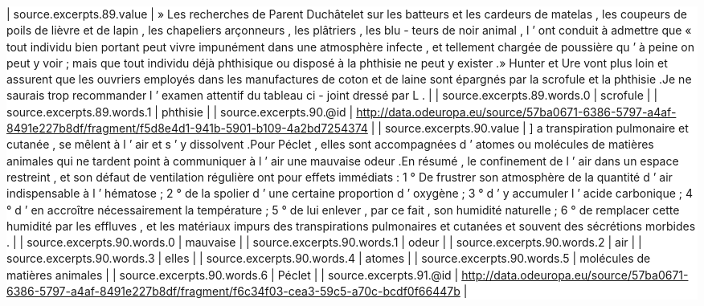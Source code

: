 | source.excerpts.89.value | » Les recherches de Parent Duchâtelet sur les batteurs et les cardeurs de matelas , les coupeurs de poils de lièvre et de lapin , les chapeliers arçonneurs , les plâtriers , les blu - teurs de noir animal , l ’ ont conduit à admettre que « tout individu bien portant peut vivre impunément dans une atmosphère infecte , et tellement chargée de poussière qu ’ à peine on peut y voir ; mais que tout individu déjà phthisique ou disposé à la phthisie ne peut y exister .» Hunter et Ure vont plus loin et assurent que les ouvriers employés dans les manufactures de coton et de laine sont épargnés par la scrofule et la phthisie .Je ne saurais trop recommander l ’ examen attentif du tableau ci - joint dressé par L . |
| source.excerpts.89.words.0 | scrofule |
| source.excerpts.89.words.1 | phthisie |
| source.excerpts.90.@id | http://data.odeuropa.eu/source/57ba0671-6386-5797-a4af-8491e227b8df/fragment/f5d8e4d1-941b-5901-b109-4a2bd7254374 |
| source.excerpts.90.value | ] a transpiration pulmonaire et cutanée , se mêlent à l ’ air et s ’ y dissolvent .Pour Péclet , elles sont accompagnées d ’ atomes ou molécules de matières animales qui ne tardent point à communiquer à l ’ air une mauvaise odeur .En résumé , le confinement de l ’ air dans un espace restreint , et son défaut de ventilation régulière ont pour effets immédiats : 1 ° De frustrer son atmosphère de la quantité d ’ air indispensable à l ’ hématose ; 2 ° de la spolier d ’ une certaine proportion d ’ oxygène ; 3 ° d ’ y accumuler l ’ acide carbonique ; 4 ° d ’ en accroître nécessairement la température ; 5 ° de lui enlever , par ce fait , son humidité naturelle ; 6 ° de remplacer cette humidité par les effluves , et les matériaux impurs des transpirations pulmonaires et cutanées et souvent des sécrétions morbides . |
| source.excerpts.90.words.0 | mauvaise |
| source.excerpts.90.words.1 | odeur |
| source.excerpts.90.words.2 | air |
| source.excerpts.90.words.3 | elles |
| source.excerpts.90.words.4 | atomes |
| source.excerpts.90.words.5 | molécules de matières animales |
| source.excerpts.90.words.6 | Péclet |
| source.excerpts.91.@id | http://data.odeuropa.eu/source/57ba0671-6386-5797-a4af-8491e227b8df/fragment/f6c34f03-cea3-59c5-a70c-bcdf0f66447b |
